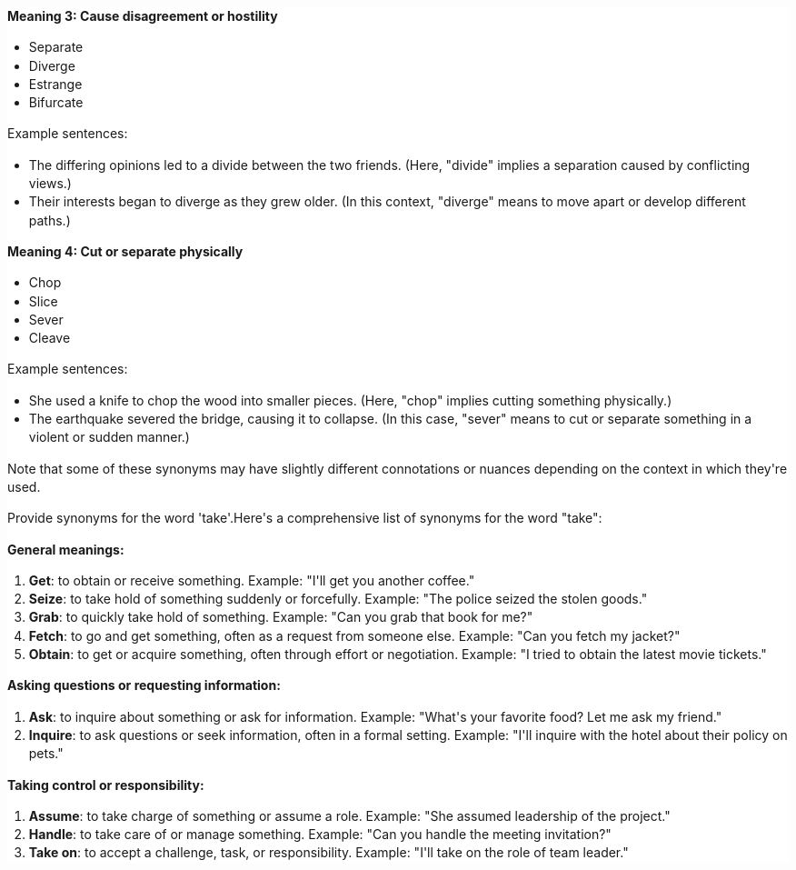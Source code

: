 **Meaning 3: Cause disagreement or hostility**

* Separate
* Diverge
* Estrange
* Bifurcate

Example sentences:

* The differing opinions led to a divide between the two friends. (Here, "divide" implies a separation caused by conflicting views.)
* Their interests began to diverge as they grew older. (In this context, "diverge" means to move apart or develop different paths.)

**Meaning 4: Cut or separate physically**

* Chop
* Slice
* Sever
* Cleave

Example sentences:

* She used a knife to chop the wood into smaller pieces. (Here, "chop" implies cutting something physically.)
* The earthquake severed the bridge, causing it to collapse. (In this case, "sever" means to cut or separate something in a violent or sudden manner.)

Note that some of these synonyms may have slightly different connotations or nuances depending on the context in which they're used.
<end>

Provide synonyms for the word 'take'.<start>Here's a comprehensive list of synonyms for the word "take":

**General meanings:**

1. **Get**: to obtain or receive something.
Example: "I'll get you another coffee."
2. **Seize**: to take hold of something suddenly or forcefully.
Example: "The police seized the stolen goods."
3. **Grab**: to quickly take hold of something.
Example: "Can you grab that book for me?"
4. **Fetch**: to go and get something, often as a request from someone else.
Example: "Can you fetch my jacket?"
5. **Obtain**: to get or acquire something, often through effort or negotiation.
Example: "I tried to obtain the latest movie tickets."

**Asking questions or requesting information:**

1. **Ask**: to inquire about something or ask for information.
Example: "What's your favorite food? Let me ask my friend."
2. **Inquire**: to ask questions or seek information, often in a formal setting.
Example: "I'll inquire with the hotel about their policy on pets."

**Taking control or responsibility:**

1. **Assume**: to take charge of something or assume a role.
Example: "She assumed leadership of the project."
2. **Handle**: to take care of or manage something.
Example: "Can you handle the meeting invitation?"
3. **Take on**: to accept a challenge, task, or responsibility.
Example: "I'll take on the role of team leader."
